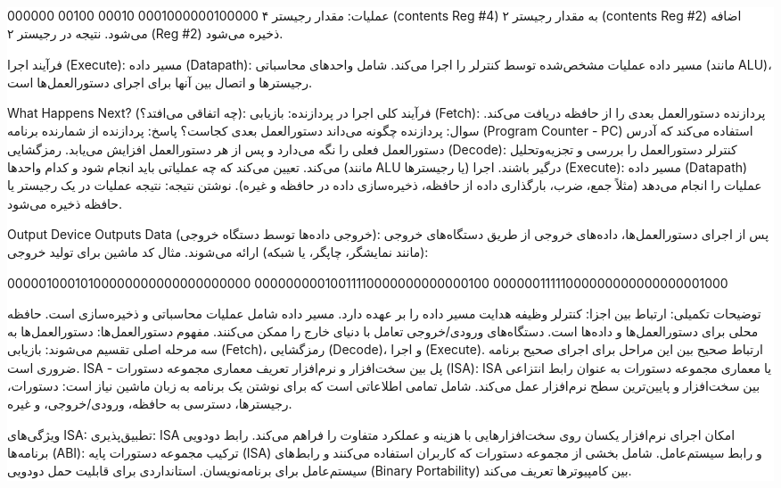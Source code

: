 000000 00100 00010 0001000000100000
عملیات:
مقدار رجیستر ۴ (contents Reg #4) به مقدار رجیستر ۲ (contents Reg #2) اضافه می‌شود.
نتیجه در رجیستر ۲ (Reg #2) ذخیره می‌شود.

فرآیند اجرا (Execute):
مسیر داده (Datapath):
مسیر داده عملیات مشخص‌شده توسط کنترلر را اجرا می‌کند.
شامل واحدهای محاسباتی (مانند ALU)، رجیسترها و اتصال بین آنها برای اجرای دستورالعمل‌ها است.

What Happens Next? (چه اتفاقی می‌افتد؟):
فرآیند کلی اجرا در پردازنده:
بازیابی (Fetch):
پردازنده دستورالعمل بعدی را از حافظه دریافت می‌کند.
سوال: پردازنده چگونه می‌داند دستورالعمل بعدی کجاست؟
پاسخ: پردازنده از شمارنده برنامه (Program Counter - PC) استفاده می‌کند که آدرس دستورالعمل فعلی را نگه می‌دارد و پس از هر دستورالعمل افزایش می‌یابد.
رمزگشایی (Decode):
کنترلر دستورالعمل را بررسی و تجزیه‌وتحلیل می‌کند.
تعیین می‌کند که چه عملیاتی باید انجام شود و کدام واحدها (مانند ALU یا رجیسترها) درگیر باشند.
اجرا (Execute):
مسیر داده (Datapath) عملیات را انجام می‌دهد (مثلاً جمع، ضرب، بارگذاری داده از حافظه، ذخیره‌سازی داده در حافظه و غیره).
نوشتن نتیجه:
نتیجه عملیات در یک رجیستر یا حافظه ذخیره می‌شود.

Output Device Outputs Data (خروجی داده‌ها توسط دستگاه خروجی):
پس از اجرای دستورالعمل‌ها، داده‌های خروجی از طریق دستگاه‌های خروجی (مانند نمایشگر، چاپگر، یا شبکه) ارائه می‌شوند.
مثال کد ماشین برای تولید خروجی:

00000100010100000000000000000000
00000000010011110000000000000100
00000011111000000000000000001000



توضیحات تکمیلی:
ارتباط بین اجزا:
کنترلر وظیفه هدایت مسیر داده را بر عهده دارد.
مسیر داده شامل عملیات محاسباتی و ذخیره‌سازی است.
حافظه محلی برای دستورالعمل‌ها و داده‌ها است.
دستگاه‌های ورودی/خروجی تعامل با دنیای خارج را ممکن می‌کنند.
مفهوم دستورالعمل‌ها:
دستورالعمل‌ها به سه مرحله اصلی تقسیم می‌شوند: بازیابی (Fetch)، رمزگشایی (Decode)، و اجرا (Execute).
ارتباط صحیح بین این مراحل برای اجرای صحیح برنامه ضروری است.
ISA - پل بین سخت‌افزار و نرم‌افزار
تعریف معماری مجموعه دستورات (ISA):
ISA یا معماری مجموعه دستورات به عنوان رابط انتزاعی بین سخت‌افزار و پایین‌ترین سطح نرم‌افزار عمل می‌کند.
شامل تمامی اطلاعاتی است که برای نوشتن یک برنامه به زبان ماشین نیاز است:
دستورات، رجیسترها، دسترسی به حافظه، ورودی/خروجی، و غیره.

ویژگی‌های ISA:
تطبیق‌پذیری:
ISA امکان اجرای نرم‌افزار یکسان روی سخت‌افزارهایی با هزینه و عملکرد متفاوت را فراهم می‌کند.
رابط دودویی برنامه‌ها (ABI):
ترکیب مجموعه دستورات پایه (ISA) و رابط سیستم‌عامل.
شامل بخشی از مجموعه دستورات که کاربران استفاده می‌کنند و رابط‌های سیستم‌عامل برای برنامه‌نویسان.
استانداردی برای قابلیت حمل دودویی (Binary Portability) بین کامپیوترها تعریف می‌کند.
